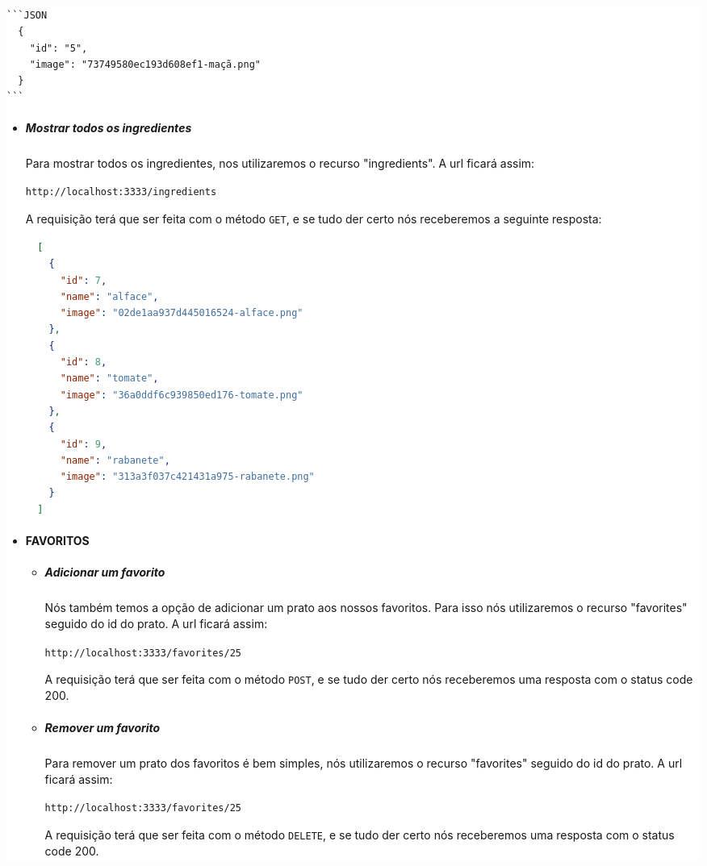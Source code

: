     ```JSON
      {
        "id": "5",
        "image": "73749580ec193d608ef1-maçã.png"
      }
    ```

  - ##### **Mostrar todos os ingredientes**

    Para mostrar todos os ingredientes, nos utilizaremos o recurso "ingredients". A url ficará assim:

    `http://localhost:3333/ingredients`

    A requisição terá que ser feita com o método `GET`, e se tudo der certo nós receberemos a seguinte resposta:

    ```JSON
      [
        {
          "id": 7,
          "name": "alface",
          "image": "02de1aa937d445016524-alface.png"
        },
        {
          "id": 8,
          "name": "tomate",
          "image": "36a0ddf6c939850ed176-tomate.png"
        },
        {
          "id": 9,
          "name": "rabanete",
          "image": "313a3f037c421431a975-rabanete.png"
        }
      ]
    ```

- #### **FAVORITOS**

  - ##### **Adicionar um favorito**

    Nós também temos a opção de adicionar um prato aos nossos favoritos. Para isso nós utilizaremos o recurso "favorites" seguido do id do prato. A url ficará assim:

    `http://localhost:3333/favorites/25`

    A requisição terá que ser feita com o método `POST`, e se tudo der certo nós receberemos uma resposta com o status code 200.

  - ##### **Remover um favorito**

    Para remover um prato dos favoritos é bem simples, nós utilizaremos o recurso "favorites" seguido do id do prato. A url ficará assim:

    `http://localhost:3333/favorites/25`

    A requisição terá que ser feita com o método `DELETE`, e se tudo der certo nós receberemos uma resposta com o status code 200.
